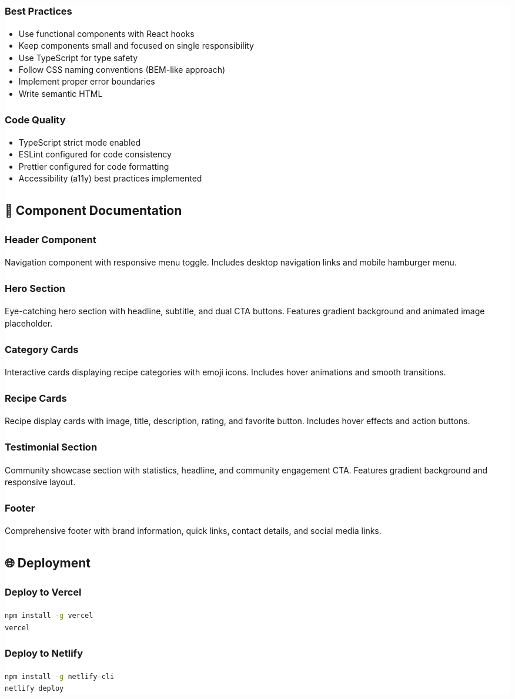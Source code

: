### Best Practices
- Use functional components with React hooks
- Keep components small and focused on single responsibility
- Use TypeScript for type safety
- Follow CSS naming conventions (BEM-like approach)
- Implement proper error boundaries
- Write semantic HTML

### Code Quality
- TypeScript strict mode enabled
- ESLint configured for code consistency
- Prettier configured for code formatting
- Accessibility (a11y) best practices implemented

## 📖 Component Documentation

### Header Component
Navigation component with responsive menu toggle. Includes desktop navigation links and mobile hamburger menu.

### Hero Section
Eye-catching hero section with headline, subtitle, and dual CTA buttons. Features gradient background and animated image placeholder.

### Category Cards
Interactive cards displaying recipe categories with emoji icons. Includes hover animations and smooth transitions.

### Recipe Cards
Recipe display cards with image, title, description, rating, and favorite button. Includes hover effects and action buttons.

### Testimonial Section
Community showcase section with statistics, headline, and community engagement CTA. Features gradient background and responsive layout.

### Footer
Comprehensive footer with brand information, quick links, contact details, and social media links.

## 🌐 Deployment

### Deploy to Vercel
```bash
npm install -g vercel
vercel
```

### Deploy to Netlify
```bash
npm install -g netlify-cli
netlify deploy
```
